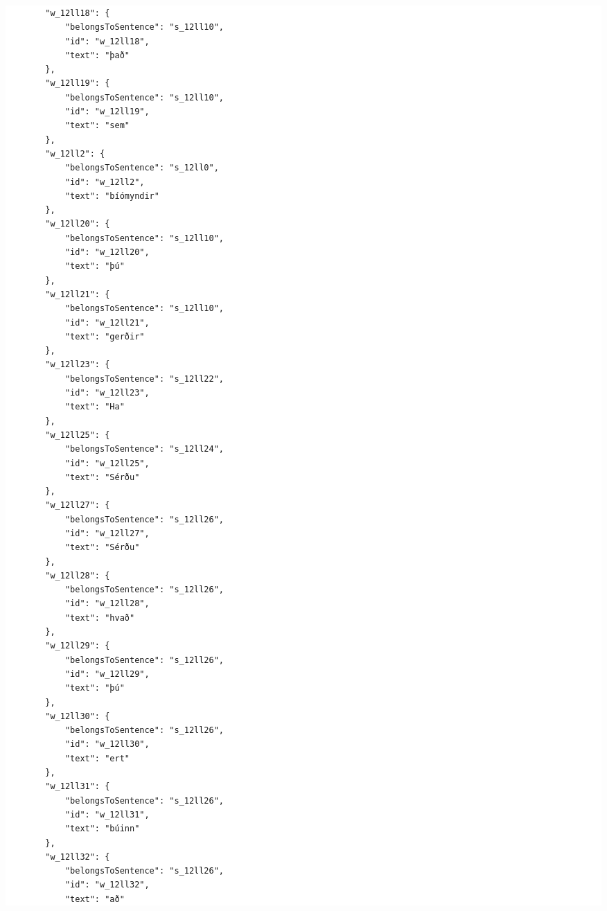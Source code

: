             "w_12ll18": {
                "belongsToSentence": "s_12ll10",
                "id": "w_12ll18",
                "text": "það"
            },
            "w_12ll19": {
                "belongsToSentence": "s_12ll10",
                "id": "w_12ll19",
                "text": "sem"
            },
            "w_12ll2": {
                "belongsToSentence": "s_12ll0",
                "id": "w_12ll2",
                "text": "bíómyndir"
            },
            "w_12ll20": {
                "belongsToSentence": "s_12ll10",
                "id": "w_12ll20",
                "text": "þú"
            },
            "w_12ll21": {
                "belongsToSentence": "s_12ll10",
                "id": "w_12ll21",
                "text": "gerðir"
            },
            "w_12ll23": {
                "belongsToSentence": "s_12ll22",
                "id": "w_12ll23",
                "text": "Ha"
            },
            "w_12ll25": {
                "belongsToSentence": "s_12ll24",
                "id": "w_12ll25",
                "text": "Sérðu"
            },
            "w_12ll27": {
                "belongsToSentence": "s_12ll26",
                "id": "w_12ll27",
                "text": "Sérðu"
            },
            "w_12ll28": {
                "belongsToSentence": "s_12ll26",
                "id": "w_12ll28",
                "text": "hvað"
            },
            "w_12ll29": {
                "belongsToSentence": "s_12ll26",
                "id": "w_12ll29",
                "text": "þú"
            },
            "w_12ll30": {
                "belongsToSentence": "s_12ll26",
                "id": "w_12ll30",
                "text": "ert"
            },
            "w_12ll31": {
                "belongsToSentence": "s_12ll26",
                "id": "w_12ll31",
                "text": "búinn"
            },
            "w_12ll32": {
                "belongsToSentence": "s_12ll26",
                "id": "w_12ll32",
                "text": "að"